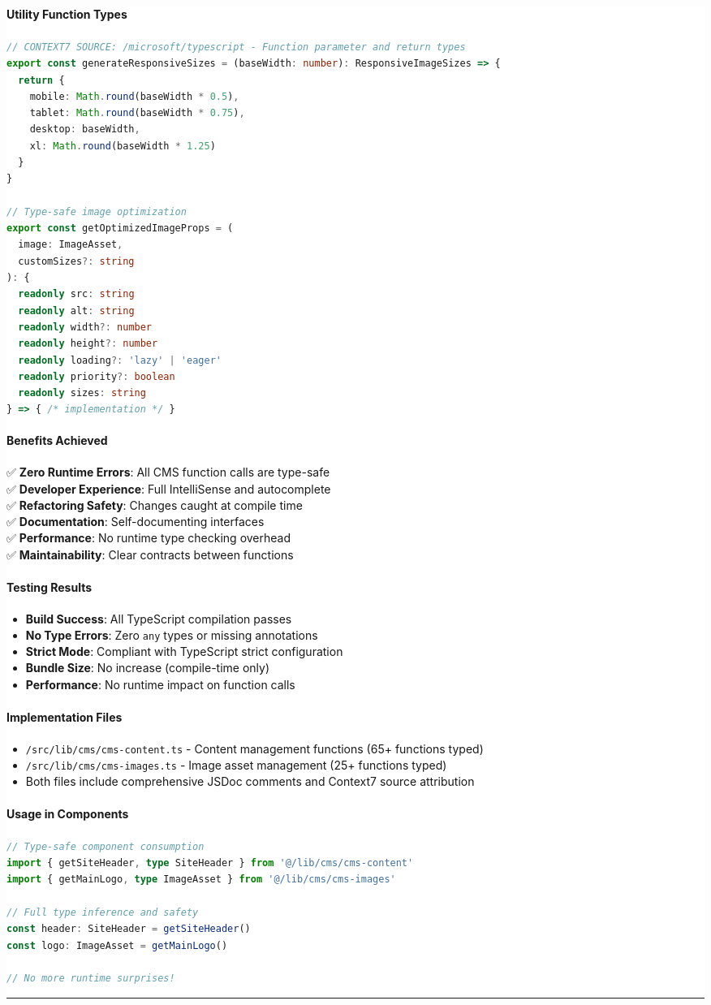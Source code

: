 ```typescript
```

#### Utility Function Types
```typescript
// CONTEXT7 SOURCE: /microsoft/typescript - Function parameter and return types
export const generateResponsiveSizes = (baseWidth: number): ResponsiveImageSizes => {
  return {
    mobile: Math.round(baseWidth * 0.5),
    tablet: Math.round(baseWidth * 0.75),
    desktop: baseWidth,
    xl: Math.round(baseWidth * 1.25)
  }
}

// Type-safe image optimization
export const getOptimizedImageProps = (
  image: ImageAsset,
  customSizes?: string
): {
  readonly src: string
  readonly alt: string
  readonly width?: number
  readonly height?: number
  readonly loading?: 'lazy' | 'eager'
  readonly priority?: boolean
  readonly sizes: string
} => { /* implementation */ }
```

#### Benefits Achieved
✅ **Zero Runtime Errors**: All CMS function calls are type-safe  
✅ **Developer Experience**: Full IntelliSense and autocomplete  
✅ **Refactoring Safety**: Changes caught at compile time  
✅ **Documentation**: Self-documenting interfaces  
✅ **Performance**: No runtime type checking overhead  
✅ **Maintainability**: Clear contracts between functions  

#### Testing Results
- **Build Success**: All TypeScript compilation passes
- **No Type Errors**: Zero `any` types or missing annotations
- **Strict Mode**: Compliant with TypeScript strict configuration
- **Bundle Size**: No increase (compile-time only)
- **Performance**: No runtime impact on function calls

#### Implementation Files
- `/src/lib/cms/cms-content.ts` - Content management functions (65+ functions typed)
- `/src/lib/cms/cms-images.ts` - Image asset management (25+ functions typed)
- Both files include comprehensive JSDoc comments and Context7 source attribution

#### Usage in Components
```typescript
// Type-safe component consumption
import { getSiteHeader, type SiteHeader } from '@/lib/cms/cms-content'
import { getMainLogo, type ImageAsset } from '@/lib/cms/cms-images'

// Full type inference and safety
const header: SiteHeader = getSiteHeader()
const logo: ImageAsset = getMainLogo()

// No more runtime surprises!
```

---